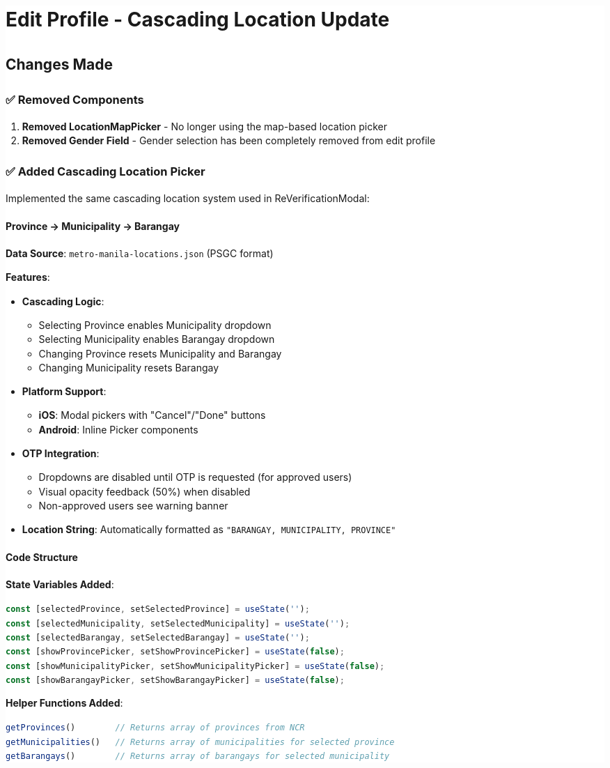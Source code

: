 # Edit Profile - Cascading Location Update

## Changes Made

### ✅ Removed Components
1. **Removed LocationMapPicker** - No longer using the map-based location picker
2. **Removed Gender Field** - Gender selection has been completely removed from edit profile

### ✅ Added Cascading Location Picker

Implemented the same cascading location system used in ReVerificationModal:

#### **Province → Municipality → Barangay**

**Data Source**: `metro-manila-locations.json` (PSGC format)

**Features**:
- **Cascading Logic**: 
  - Selecting Province enables Municipality dropdown
  - Selecting Municipality enables Barangay dropdown
  - Changing Province resets Municipality and Barangay
  - Changing Municipality resets Barangay

- **Platform Support**:
  - **iOS**: Modal pickers with "Cancel"/"Done" buttons
  - **Android**: Inline Picker components

- **OTP Integration**:
  - Dropdowns are disabled until OTP is requested (for approved users)
  - Visual opacity feedback (50%) when disabled
  - Non-approved users see warning banner

- **Location String**: Automatically formatted as `"BARANGAY, MUNICIPALITY, PROVINCE"`

#### **Code Structure**

**State Variables Added**:
```typescript
const [selectedProvince, setSelectedProvince] = useState('');
const [selectedMunicipality, setSelectedMunicipality] = useState('');
const [selectedBarangay, setSelectedBarangay] = useState('');
const [showProvincePicker, setShowProvincePicker] = useState(false);
const [showMunicipalityPicker, setShowMunicipalityPicker] = useState(false);
const [showBarangayPicker, setShowBarangayPicker] = useState(false);
```

**Helper Functions Added**:
```typescript
getProvinces()        // Returns array of provinces from NCR
getMunicipalities()   // Returns array of municipalities for selected province
getBarangays()        // Returns array of barangays for selected municipality
```
